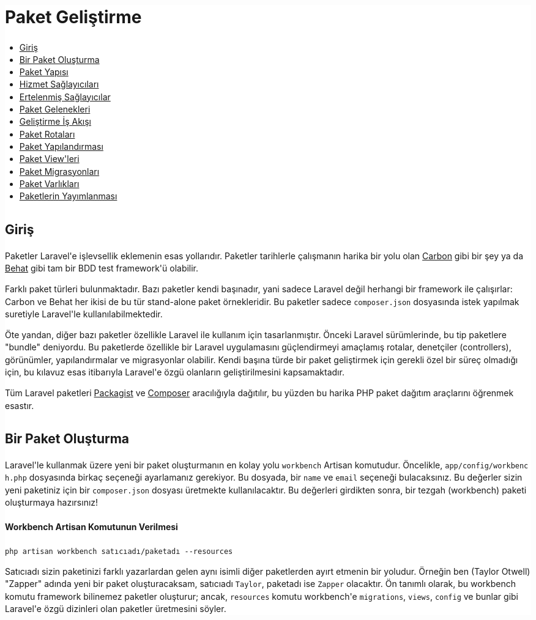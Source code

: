 # Paket Geliştirme

- [Giriş](#introduction)
- [Bir Paket Oluşturma](#creating-a-package)
- [Paket Yapısı](#package-structure)
- [Hizmet Sağlayıcıları](#service-providers)
- [Ertelenmiş Sağlayıcılar](#deferred-providers)
- [Paket Gelenekleri](#package-conventions)
- [Geliştirme İş Akışı](#development-workflow)
- [Paket Rotaları](#package-routing)
- [Paket Yapılandırması](#package-configuration)
- [Paket View'leri](#package-views)
- [Paket Migrasyonları](#package-migrations)
- [Paket Varlıkları](#package-assets)
- [Paketlerin Yayımlanması](#publishing-packages)

<a name="introduction"></a>
## Giriş

Paketler Laravel'e işlevsellik eklemenin esas yollarıdır. Paketler tarihlerle çalışmanın harika bir yolu olan [Carbon](https://github.com/briannesbitt/Carbon) gibi bir şey ya da [Behat](https://github.com/Behat/Behat) gibi tam bir BDD test framework'ü olabilir.

Farklı paket türleri bulunmaktadır. Bazı paketler kendi başınadır, yani sadece Laravel değil herhangi bir framework ile çalışırlar: Carbon ve Behat her ikisi de bu tür stand-alone paket örnekleridir. Bu paketler sadece `composer.json` dosyasında istek yapılmak suretiyle Laravel'le kullanılabilmektedir.

Öte yandan, diğer bazı paketler özellikle Laravel ile kullanım için tasarlanmıştır. Önceki Laravel sürümlerinde, bu tip paketlere "bundle" deniyordu. Bu paketlerde özellikle bir Laravel uygulamasını güçlendirmeyi amaçlamış rotalar, denetçiler (controllers), görünümler, yapılandırmalar ve migrasyonlar olabilir. Kendi başına türde bir paket geliştirmek için gerekli özel bir süreç olmadığı için, bu kılavuz esas itibarıyla Laravel'e özgü olanların geliştirilmesini kapsamaktadır.

Tüm Laravel paketleri [Packagist](http://packagist.org) ve [Composer](http://getcomposer.org) aracılığıyla dağıtılır, bu yüzden bu harika PHP paket dağıtım araçlarını öğrenmek esastır.

<a name="creating-a-package"></a>
## Bir Paket Oluşturma

Laravel'le kullanmak üzere yeni bir paket oluşturmanın en kolay yolu `workbench` Artisan komutudur. Öncelikle, `app/config/workbench.php` dosyasında birkaç seçeneği ayarlamanız gerekiyor. Bu dosyada, bir `name` ve `email` seçeneği bulacaksınız. Bu değerler sizin yeni paketiniz için bir `composer.json` dosyası üretmekte kullanılacaktır. Bu değerleri girdikten sonra, bir tezgah (workbench) paketi oluşturmaya hazırsınız!

#### Workbench Artisan Komutunun Verilmesi

	php artisan workbench satıcıadı/paketadı --resources

Satıcıadı sizin paketinizi farklı yazarlardan gelen aynı isimli diğer paketlerden ayırt etmenin bir yoludur. Örneğin ben (Taylor Otwell) "Zapper" adında yeni bir paket oluşturacaksam, satıcıadı `Taylor`, paketadı ise `Zapper` olacaktır. Ön tanımlı olarak, bu workbench komutu framework bilinemez paketler oluşturur; ancak, `resources` komutu workbench'e `migrations`, `views`, `config` ve bunlar gibi Laravel'e özgü dizinleri olan paketler üretmesini söyler.
